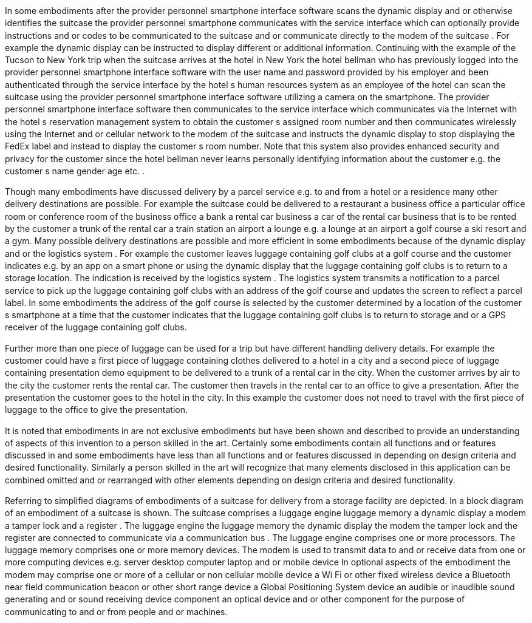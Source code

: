 In some embodiments after the provider personnel smartphone interface software scans the dynamic display and or otherwise identifies the suitcase the provider personnel smartphone communicates with the service interface which can optionally provide instructions and or codes to be communicated to the suitcase and or communicate directly to the modem of the suitcase . For example the dynamic display can be instructed to display different or additional information. Continuing with the example of the Tucson to New York trip when the suitcase arrives at the hotel in New York the hotel bellman who has previously logged into the provider personnel smartphone interface software with the user name and password provided by his employer and been authenticated through the service interface by the hotel s human resources system as an employee of the hotel can scan the suitcase using the provider personnel smartphone interface software utilizing a camera on the smartphone. The provider personnel smartphone interface software then communicates to the service interface which communicates via the Internet with the hotel s reservation management system to obtain the customer s assigned room number and then communicates wirelessly using the Internet and or cellular network to the modem of the suitcase and instructs the dynamic display to stop displaying the FedEx label and instead to display the customer s room number. Note that this system also provides enhanced security and privacy for the customer since the hotel bellman never learns personally identifying information about the customer e.g. the customer s name gender age etc. .

Though many embodiments have discussed delivery by a parcel service e.g. to and from a hotel or a residence many other delivery destinations are possible. For example the suitcase could be delivered to a restaurant a business office a particular office room or conference room of the business office a bank a rental car business a car of the rental car business that is to be rented by the customer a trunk of the rental car a train station an airport a lounge e.g. a lounge at an airport a golf course a ski resort and a gym. Many possible delivery destinations are possible and more efficient in some embodiments because of the dynamic display and or the logistics system . For example the customer leaves luggage containing golf clubs at a golf course and the customer indicates e.g. by an app on a smart phone or using the dynamic display that the luggage containing golf clubs is to return to a storage location. The indication is received by the logistics system . The logistics system transmits a notification to a parcel service to pick up the luggage containing golf clubs with an address of the golf course and updates the screen to reflect a parcel label. In some embodiments the address of the golf course is selected by the customer determined by a location of the customer s smartphone at a time that the customer indicates that the luggage containing golf clubs is to return to storage and or a GPS receiver of the luggage containing golf clubs.

Further more than one piece of luggage can be used for a trip but have different handling delivery details. For example the customer could have a first piece of luggage containing clothes delivered to a hotel in a city and a second piece of luggage containing presentation demo equipment to be delivered to a trunk of a rental car in the city. When the customer arrives by air to the city the customer rents the rental car. The customer then travels in the rental car to an office to give a presentation. After the presentation the customer goes to the hotel in the city. In this example the customer does not need to travel with the first piece of luggage to the office to give the presentation.

It is noted that embodiments in are not exclusive embodiments but have been shown and described to provide an understanding of aspects of this invention to a person skilled in the art. Certainly some embodiments contain all functions and or features discussed in and some embodiments have less than all functions and or features discussed in depending on design criteria and desired functionality. Similarly a person skilled in the art will recognize that many elements disclosed in this application can be combined omitted and or rearranged with other elements depending on design criteria and desired functionality.

Referring to simplified diagrams of embodiments of a suitcase for delivery from a storage facility are depicted. In a block diagram of an embodiment of a suitcase is shown. The suitcase comprises a luggage engine luggage memory a dynamic display a modem a tamper lock and a register . The luggage engine the luggage memory the dynamic display the modem the tamper lock and the register are connected to communicate via a communication bus . The luggage engine comprises one or more processors. The luggage memory comprises one or more memory devices. The modem is used to transmit data to and or receive data from one or more computing devices e.g. server desktop computer laptop and or mobile device In optional aspects of the embodiment the modem may comprise one or more of a cellular or non cellular mobile device a Wi Fi or other fixed wireless device a Bluetooth near field communication beacon or other short range device a Global Positioning System device an audible or inaudible sound generating and or sound receiving device component an optical device and or other component for the purpose of communicating to and or from people and or machines.

